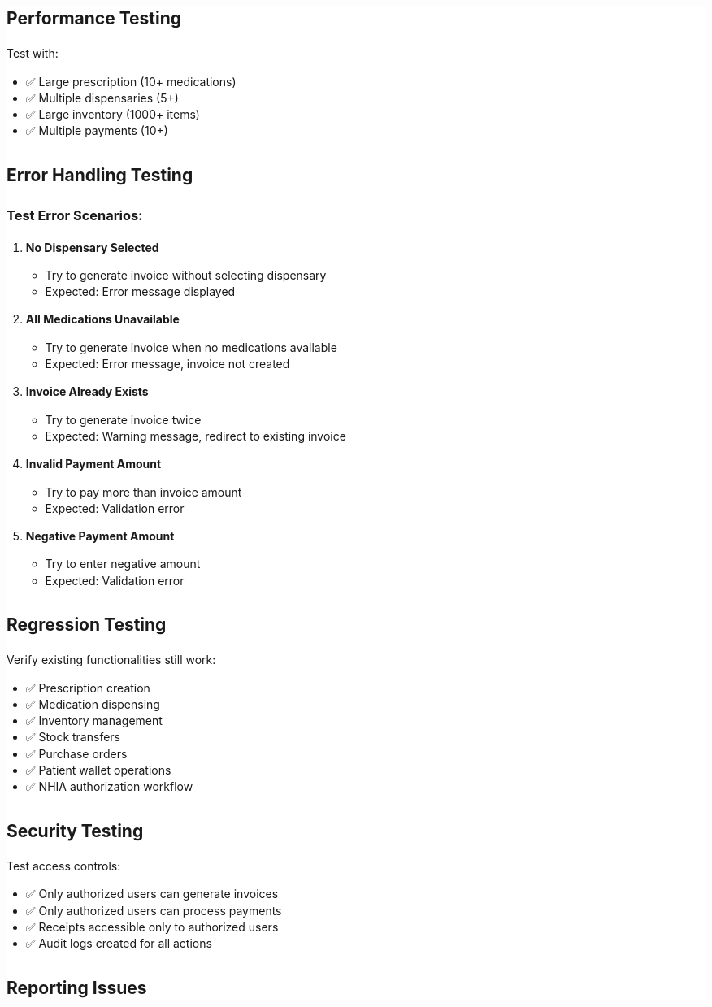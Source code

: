 ## Performance Testing

Test with:
- ✅ Large prescription (10+ medications)
- ✅ Multiple dispensaries (5+)
- ✅ Large inventory (1000+ items)
- ✅ Multiple payments (10+)

## Error Handling Testing

### Test Error Scenarios:
1. **No Dispensary Selected**
   - Try to generate invoice without selecting dispensary
   - Expected: Error message displayed

2. **All Medications Unavailable**
   - Try to generate invoice when no medications available
   - Expected: Error message, invoice not created

3. **Invoice Already Exists**
   - Try to generate invoice twice
   - Expected: Warning message, redirect to existing invoice

4. **Invalid Payment Amount**
   - Try to pay more than invoice amount
   - Expected: Validation error

5. **Negative Payment Amount**
   - Try to enter negative amount
   - Expected: Validation error

## Regression Testing

Verify existing functionalities still work:
- ✅ Prescription creation
- ✅ Medication dispensing
- ✅ Inventory management
- ✅ Stock transfers
- ✅ Purchase orders
- ✅ Patient wallet operations
- ✅ NHIA authorization workflow

## Security Testing

Test access controls:
- ✅ Only authorized users can generate invoices
- ✅ Only authorized users can process payments
- ✅ Receipts accessible only to authorized users
- ✅ Audit logs created for all actions

## Reporting Issues

